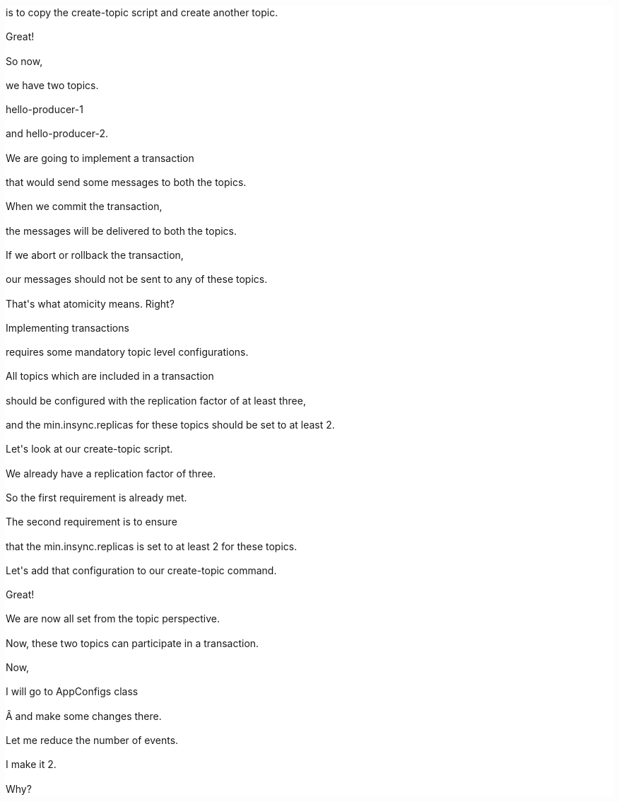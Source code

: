 is to copy the create-topic script and create another topic.

Great!

So now,

we have two topics.

hello-producer-1

and hello-producer-2.

We are going to implement a transaction

that would send some messages to both the topics.

When we commit the transaction,

the messages will be delivered to both the topics.

If we abort or rollback the transaction,

our messages should not be sent to any of these topics.

That's what atomicity means. Right?

Implementing transactions

requires some mandatory topic level configurations.

All topics which are included in a transaction

should be configured with the replication factor of at least three,

and the min.insync.replicas for these topics should be set to at least 2.

Let's look at our create-topic script.

We already have a replication factor of three.

So the first requirement is already met.

The second requirement is to ensure

that the min.insync.replicas is set to at least 2 for these topics.

Let's add that configuration to our create-topic command.

Great!

We are now all set from the topic perspective.

Now, these two topics can participate in a transaction.

Now,

I will go to AppConfigs class

Â and make some changes there.

Let me reduce the number of events.

I make it 2.

Why?
